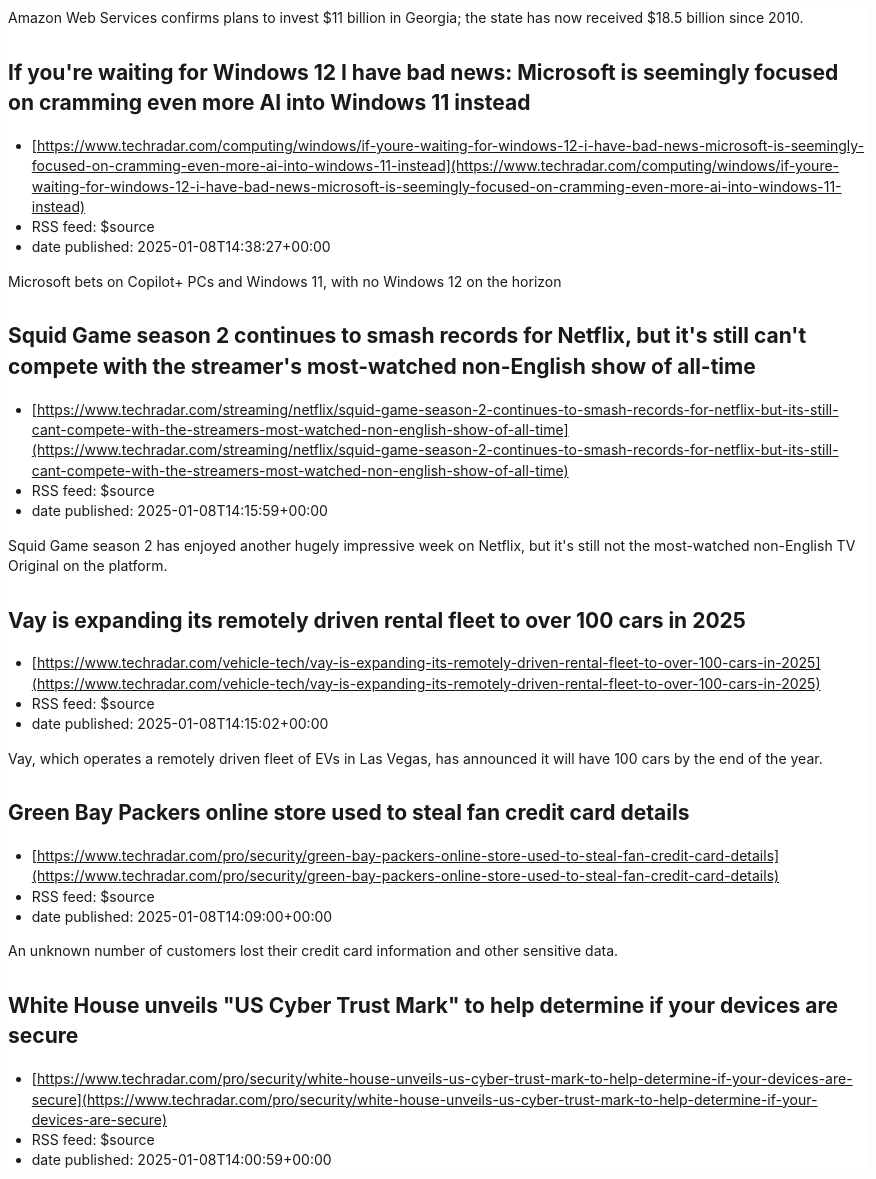 Amazon Web Services confirms plans to invest $11 billion in Georgia; the state has now received $18.5 billion since 2010.

## If you're waiting for Windows 12 I have bad news: Microsoft is seemingly focused on cramming even more AI into Windows 11 instead
 - [https://www.techradar.com/computing/windows/if-youre-waiting-for-windows-12-i-have-bad-news-microsoft-is-seemingly-focused-on-cramming-even-more-ai-into-windows-11-instead](https://www.techradar.com/computing/windows/if-youre-waiting-for-windows-12-i-have-bad-news-microsoft-is-seemingly-focused-on-cramming-even-more-ai-into-windows-11-instead)
 - RSS feed: $source
 - date published: 2025-01-08T14:38:27+00:00

Microsoft bets on Copilot+ PCs and Windows 11, with no Windows 12 on the horizon

## Squid Game season 2 continues to smash records for Netflix, but it's still can't compete with the streamer's most-watched non-English show of all-time
 - [https://www.techradar.com/streaming/netflix/squid-game-season-2-continues-to-smash-records-for-netflix-but-its-still-cant-compete-with-the-streamers-most-watched-non-english-show-of-all-time](https://www.techradar.com/streaming/netflix/squid-game-season-2-continues-to-smash-records-for-netflix-but-its-still-cant-compete-with-the-streamers-most-watched-non-english-show-of-all-time)
 - RSS feed: $source
 - date published: 2025-01-08T14:15:59+00:00

Squid Game season 2 has enjoyed another hugely impressive week on Netflix, but it's still not the most-watched non-English TV Original on the platform.

## Vay is expanding its remotely driven rental fleet to over 100 cars in 2025
 - [https://www.techradar.com/vehicle-tech/vay-is-expanding-its-remotely-driven-rental-fleet-to-over-100-cars-in-2025](https://www.techradar.com/vehicle-tech/vay-is-expanding-its-remotely-driven-rental-fleet-to-over-100-cars-in-2025)
 - RSS feed: $source
 - date published: 2025-01-08T14:15:02+00:00

Vay, which operates a remotely driven fleet of EVs in Las Vegas, has announced it will have 100 cars by the end of the year.

## Green Bay Packers online store used to steal fan credit card details
 - [https://www.techradar.com/pro/security/green-bay-packers-online-store-used-to-steal-fan-credit-card-details](https://www.techradar.com/pro/security/green-bay-packers-online-store-used-to-steal-fan-credit-card-details)
 - RSS feed: $source
 - date published: 2025-01-08T14:09:00+00:00

An unknown number of customers lost their credit card information and other sensitive data.

## White House unveils "US Cyber Trust Mark" to help determine if your devices are secure
 - [https://www.techradar.com/pro/security/white-house-unveils-us-cyber-trust-mark-to-help-determine-if-your-devices-are-secure](https://www.techradar.com/pro/security/white-house-unveils-us-cyber-trust-mark-to-help-determine-if-your-devices-are-secure)
 - RSS feed: $source
 - date published: 2025-01-08T14:00:59+00:00
